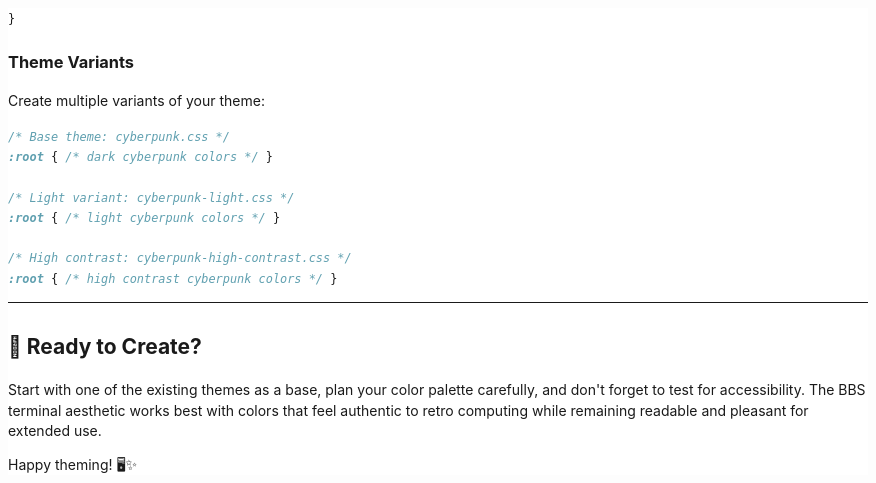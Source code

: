 ```css
}
```

### Theme Variants

Create multiple variants of your theme:

```css
/* Base theme: cyberpunk.css */
:root { /* dark cyberpunk colors */ }

/* Light variant: cyberpunk-light.css */
:root { /* light cyberpunk colors */ }

/* High contrast: cyberpunk-high-contrast.css */
:root { /* high contrast cyberpunk colors */ }
```

---

## 🎨 Ready to Create?

Start with one of the existing themes as a base, plan your color palette carefully, and don't forget to test for accessibility. The BBS terminal aesthetic works best with colors that feel authentic to retro computing while remaining readable and pleasant for extended use.

Happy theming! 🖥️✨